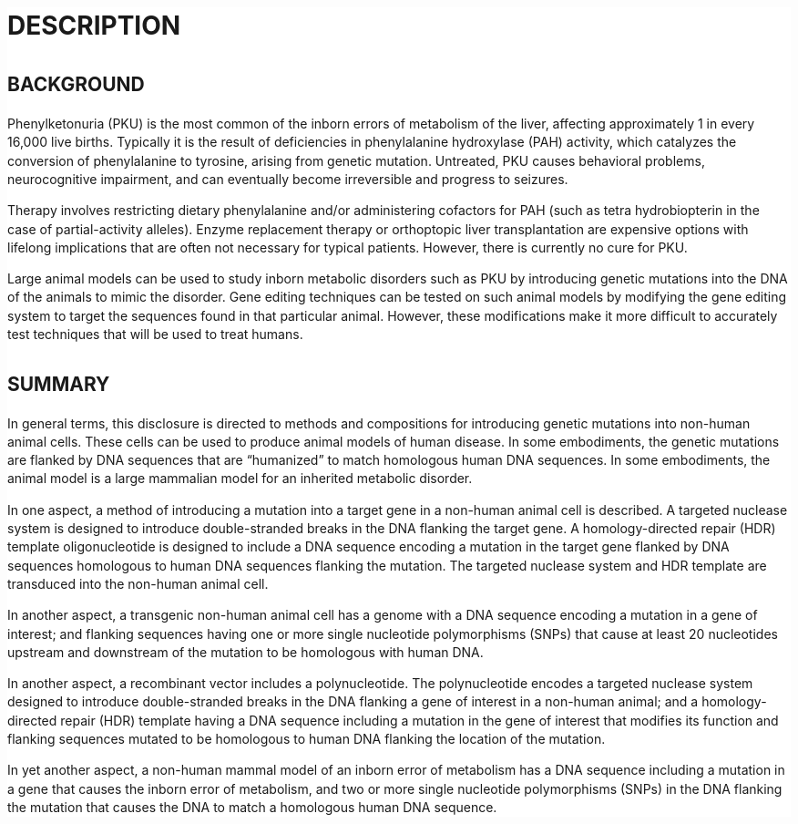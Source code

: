 # DESCRIPTION

## BACKGROUND

Phenylketonuria (PKU) is the most common of the inborn errors of metabolism of the liver, affecting approximately 1 in every 16,000 live births. Typically it is the result of deficiencies in phenylalanine hydroxylase (PAH) activity, which catalyzes the conversion of phenylalanine to tyrosine, arising from genetic mutation. Untreated, PKU causes behavioral problems, neurocognitive impairment, and can eventually become irreversible and progress to seizures.

Therapy involves restricting dietary phenylalanine and/or administering cofactors for PAH (such as tetra hydrobiopterin in the case of partial-activity alleles). Enzyme replacement therapy or orthoptopic liver transplantation are expensive options with lifelong implications that are often not necessary for typical patients. However, there is currently no cure for PKU.

Large animal models can be used to study inborn metabolic disorders such as PKU by introducing genetic mutations into the DNA of the animals to mimic the disorder. Gene editing techniques can be tested on such animal models by modifying the gene editing system to target the sequences found in that particular animal. However, these modifications make it more difficult to accurately test techniques that will be used to treat humans.

## SUMMARY

In general terms, this disclosure is directed to methods and compositions for introducing genetic mutations into non-human animal cells. These cells can be used to produce animal models of human disease. In some embodiments, the genetic mutations are flanked by DNA sequences that are “humanized” to match homologous human DNA sequences. In some embodiments, the animal model is a large mammalian model for an inherited metabolic disorder.

In one aspect, a method of introducing a mutation into a target gene in a non-human animal cell is described. A targeted nuclease system is designed to introduce double-stranded breaks in the DNA flanking the target gene. A homology-directed repair (HDR) template oligonucleotide is designed to include a DNA sequence encoding a mutation in the target gene flanked by DNA sequences homologous to human DNA sequences flanking the mutation. The targeted nuclease system and HDR template are transduced into the non-human animal cell.

In another aspect, a transgenic non-human animal cell has a genome with a DNA sequence encoding a mutation in a gene of interest; and flanking sequences having one or more single nucleotide polymorphisms (SNPs) that cause at least 20 nucleotides upstream and downstream of the mutation to be homologous with human DNA.

In another aspect, a recombinant vector includes a polynucleotide. The polynucleotide encodes a targeted nuclease system designed to introduce double-stranded breaks in the DNA flanking a gene of interest in a non-human animal; and a homology-directed repair (HDR) template having a DNA sequence including a mutation in the gene of interest that modifies its function and flanking sequences mutated to be homologous to human DNA flanking the location of the mutation.

In yet another aspect, a non-human mammal model of an inborn error of metabolism has a DNA sequence including a mutation in a gene that causes the inborn error of metabolism, and two or more single nucleotide polymorphisms (SNPs) in the DNA flanking the mutation that causes the DNA to match a homologous human DNA sequence.
